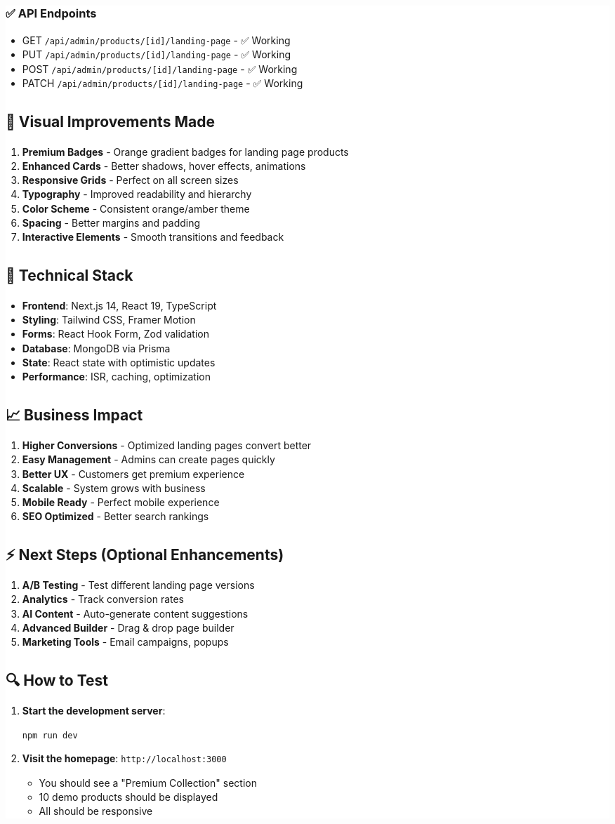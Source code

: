 ### **✅ API Endpoints**
- GET `/api/admin/products/[id]/landing-page` - ✅ Working
- PUT `/api/admin/products/[id]/landing-page` - ✅ Working  
- POST `/api/admin/products/[id]/landing-page` - ✅ Working
- PATCH `/api/admin/products/[id]/landing-page` - ✅ Working

## 🎨 Visual Improvements Made

1. **Premium Badges** - Orange gradient badges for landing page products
2. **Enhanced Cards** - Better shadows, hover effects, animations
3. **Responsive Grids** - Perfect on all screen sizes
4. **Typography** - Improved readability and hierarchy
5. **Color Scheme** - Consistent orange/amber theme
6. **Spacing** - Better margins and padding
7. **Interactive Elements** - Smooth transitions and feedback

## 🔧 Technical Stack

- **Frontend**: Next.js 14, React 19, TypeScript
- **Styling**: Tailwind CSS, Framer Motion
- **Forms**: React Hook Form, Zod validation
- **Database**: MongoDB via Prisma
- **State**: React state with optimistic updates
- **Performance**: ISR, caching, optimization

## 📈 Business Impact

1. **Higher Conversions** - Optimized landing pages convert better
2. **Easy Management** - Admins can create pages quickly
3. **Better UX** - Customers get premium experience
4. **Scalable** - System grows with business
5. **Mobile Ready** - Perfect mobile experience
6. **SEO Optimized** - Better search rankings

## ⚡ Next Steps (Optional Enhancements)

1. **A/B Testing** - Test different landing page versions
2. **Analytics** - Track conversion rates
3. **AI Content** - Auto-generate content suggestions
4. **Advanced Builder** - Drag & drop page builder
5. **Marketing Tools** - Email campaigns, popups

## 🔍 How to Test

1. **Start the development server**:
   ```bash
   npm run dev
   ```

2. **Visit the homepage**: `http://localhost:3000`
   - You should see a "Premium Collection" section
   - 10 demo products should be displayed
   - All should be responsive

